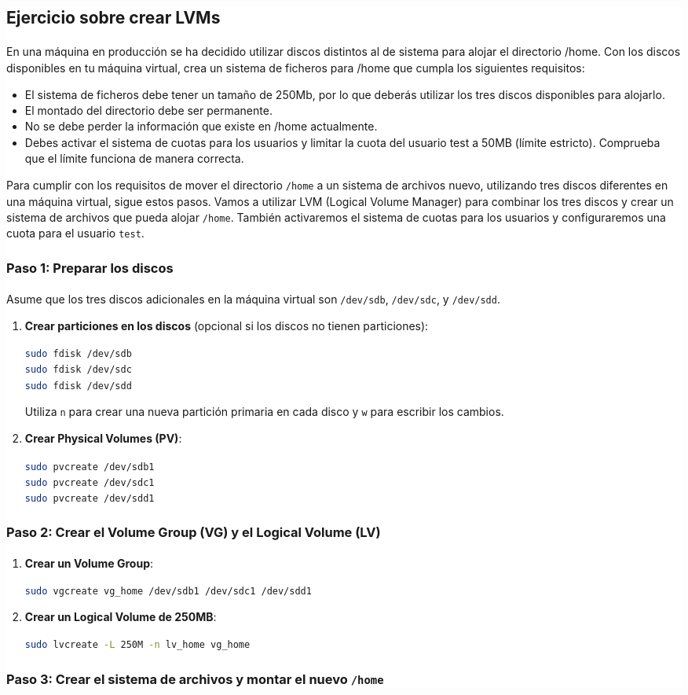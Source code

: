 ## Ejercicio sobre crear LVMs

En una máquina en producción se ha decidido utilizar discos distintos al de sistema para alojar el directorio /home. Con los discos disponibles en tu máquina virtual, crea un sistema de ficheros para /home que cumpla los siguientes requisitos:
- El sistema de ficheros debe tener un tamaño de 250Mb, por lo que deberás utilizar los tres discos disponibles para alojarlo.
- El montado del directorio debe ser permanente.
- No se debe perder la información que existe en /home actualmente.
- Debes activar el sistema de cuotas para los usuarios y limitar la cuota del usuario test a 50MB (límite estricto). Comprueba que el límite funciona de manera correcta.

Para cumplir con los requisitos de mover el directorio `/home` a un sistema de archivos nuevo, utilizando tres discos diferentes en una máquina virtual, sigue estos pasos. Vamos a utilizar LVM (Logical Volume Manager) para combinar los tres discos y crear un sistema de archivos que pueda alojar `/home`. También activaremos el sistema de cuotas para los usuarios y configuraremos una cuota para el usuario `test`.

### Paso 1: Preparar los discos

Asume que los tres discos adicionales en la máquina virtual son `/dev/sdb`, `/dev/sdc`, y `/dev/sdd`.

1. **Crear particiones en los discos** (opcional si los discos no tienen particiones):

   ```sh
   sudo fdisk /dev/sdb
   sudo fdisk /dev/sdc
   sudo fdisk /dev/sdd
   ```

   Utiliza `n` para crear una nueva partición primaria en cada disco y `w` para escribir los cambios.

2. **Crear Physical Volumes (PV)**:

   ```sh
   sudo pvcreate /dev/sdb1
   sudo pvcreate /dev/sdc1
   sudo pvcreate /dev/sdd1
   ```

### Paso 2: Crear el Volume Group (VG) y el Logical Volume (LV)

1. **Crear un Volume Group**:

   ```sh
   sudo vgcreate vg_home /dev/sdb1 /dev/sdc1 /dev/sdd1
   ```

2. **Crear un Logical Volume de 250MB**:

   ```sh
   sudo lvcreate -L 250M -n lv_home vg_home
   ```

### Paso 3: Crear el sistema de archivos y montar el nuevo `/home`
